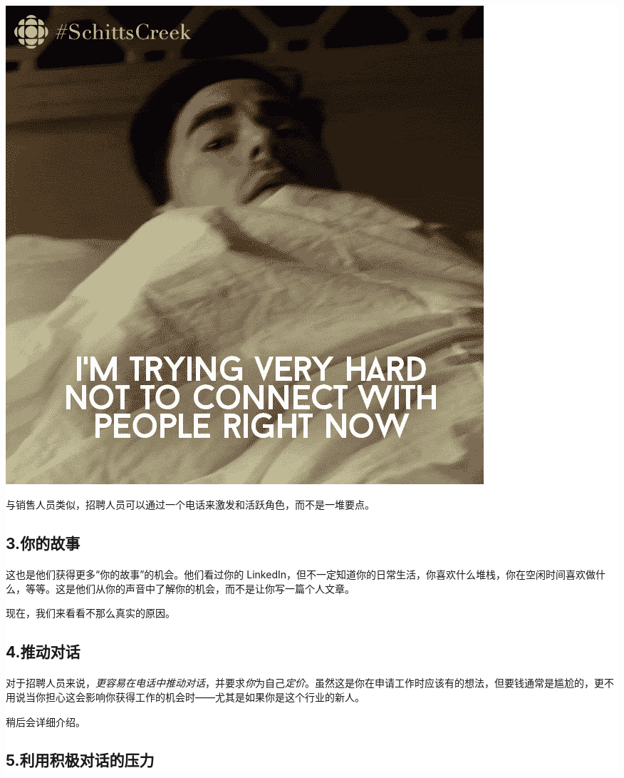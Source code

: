 ![](img/0c59b76cfc6ddc4bf29db9c970328983.png)

与销售人员类似，招聘人员可以通过一个电话来激发和活跃角色，而不是一堆要点。

## 3.你的故事

这也是他们获得更多“你的故事”的机会。他们看过你的 LinkedIn，但不一定知道你的日常生活，你喜欢什么堆栈，你在空闲时间喜欢做什么，等等。这是他们从你的声音中了解你的机会，而不是让你写一篇个人文章。

现在，我们来看看不那么真实的原因。

## 4.推动对话

对于招聘人员来说，*更容易在电话中推动对话*，并要求*你*为自己*定价*。虽然这是你在申请工作时应该有的想法，但要钱通常是尴尬的，更不用说当你担心这会影响你获得工作的机会时——尤其是如果你是这个行业的新人。

稍后会详细介绍。

## 5.利用积极对话的压力
